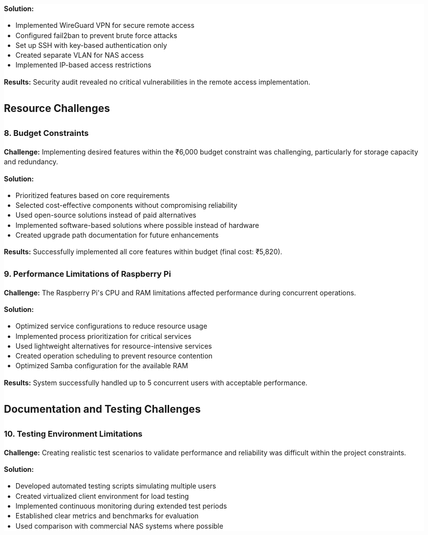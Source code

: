 **Solution:**
- Implemented WireGuard VPN for secure remote access
- Configured fail2ban to prevent brute force attacks
- Set up SSH with key-based authentication only
- Created separate VLAN for NAS access
- Implemented IP-based access restrictions

**Results:**
Security audit revealed no critical vulnerabilities in the remote access implementation.

## Resource Challenges

### 8. Budget Constraints

**Challenge:**
Implementing desired features within the ₹6,000 budget constraint was challenging, particularly for storage capacity and redundancy.

**Solution:**
- Prioritized features based on core requirements
- Selected cost-effective components without compromising reliability
- Used open-source solutions instead of paid alternatives
- Implemented software-based solutions where possible instead of hardware
- Created upgrade path documentation for future enhancements

**Results:**
Successfully implemented all core features within budget (final cost: ₹5,820).

### 9. Performance Limitations of Raspberry Pi

**Challenge:**
The Raspberry Pi's CPU and RAM limitations affected performance during concurrent operations.

**Solution:**
- Optimized service configurations to reduce resource usage
- Implemented process prioritization for critical services
- Used lightweight alternatives for resource-intensive services
- Created operation scheduling to prevent resource contention
- Optimized Samba configuration for the available RAM

**Results:**
System successfully handled up to 5 concurrent users with acceptable performance.

## Documentation and Testing Challenges

### 10. Testing Environment Limitations

**Challenge:**
Creating realistic test scenarios to validate performance and reliability was difficult within the project constraints.

**Solution:**
- Developed automated testing scripts simulating multiple users
- Created virtualized client environment for load testing
- Implemented continuous monitoring during extended test periods
- Established clear metrics and benchmarks for evaluation
- Used comparison with commercial NAS systems where possible
